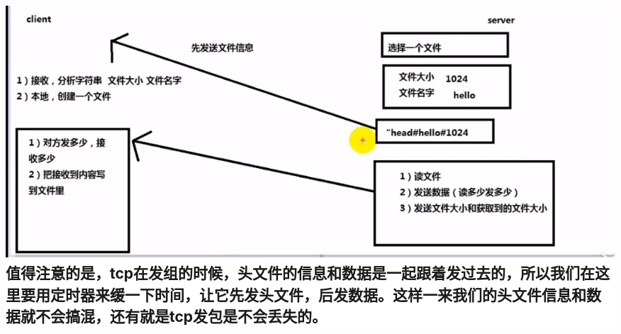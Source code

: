 ![流程图](Qt/Qt_tcpfile.png)
**值得注意的是，tcp在发组的时候，头文件的信息和数据是一起跟着发过去的，所以我们在这里要用定时器来缓一下时间，让它先发头文件，后发数据。这样一来我们的头文件信息和数据就不会搞混，还有就是tcp发包是不会丢失的。**
-----